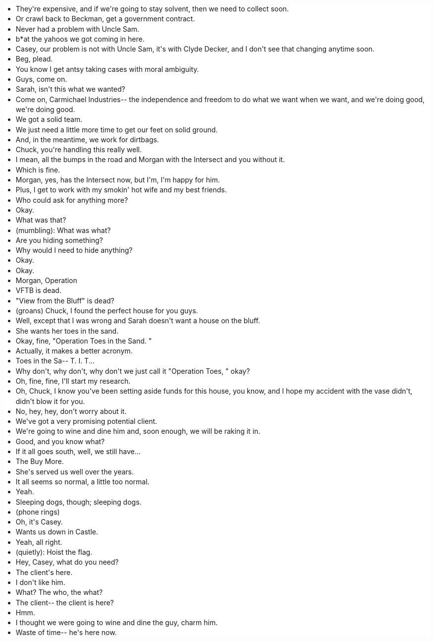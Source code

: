 - They're expensive, and if we're going to stay solvent, then we need to collect soon.
- Or crawl back to Beckman, get a government contract.
- Never had a problem with Uncle Sam.
- b\*at the yahoos we got coming in here.
- Casey, our problem is not with Uncle Sam, it's with Clyde Decker, and I don't see that changing anytime soon.
- Beg, plead.
- You know I get antsy taking cases with moral ambiguity.
- Guys, come on.
- Sarah, isn't this what we wanted?
- Come on, Carmichael Industries-- the independence and freedom to do what we want when we want, and we're doing good, we're doing good.
- We got a solid team.
- We just need a little more time to get our feet on solid ground.
- And, in the meantime, we work for dirtbags.
- Chuck, you're handling this really well.
- I mean, all the bumps in the road and Morgan with the Intersect and you without it.
- Which is fine.
- Morgan, yes, has the Intersect now, but I'm, I'm happy for him.
- Plus, I get to work with my smokin' hot wife and my best friends.
- Who could ask for anything more?
- Okay.
- What was that?
- (mumbling): What was what?
- Are you hiding something?
- Why would I need to hide anything?
- Okay.
- Okay.
- Morgan, Operation
- VFTB is dead.
- "View from the Bluff" is dead?
- (groans) Chuck, I found the perfect house for you guys.
- Well, except that I was wrong and Sarah doesn't want a house on the bluff.
- She wants her toes in the sand.
- Okay, fine, "Operation Toes in the Sand. "
- Actually, it makes a better acronym.
- Toes in the Sa-- T. I. T...
- Why don't, why don't, why don't we just call it "Operation Toes, " okay?
- Oh, fine, fine, I'll start my research.
- Oh, Chuck, I know you've been setting aside funds for this house, you know, and I hope my accident with the vase didn't, didn't blow it for you.
- No, hey, hey, don't worry about it.
- We've got a very promising potential client.
- We're going to wine and dine him and, soon enough, we will be raking it in.
- Good, and you know what?
- If it all goes south, well, we still have...
- The Buy More.
- She's served us well over the years.
- It all seems so normal, a little too normal.
- Yeah.
- Sleeping dogs, though; sleeping dogs.
- (phone rings)
- Oh, it's Casey.
- Wants us down in Castle.
- Yeah, all right.
- (quietly): Hoist the flag.
- Hey, Casey, what do you need?
- The client's here.
- I don't like him.
- What? The who, the what?
- The client-- the client is here?
- Hmm.
- I thought we were going to wine and dine the guy, charm him.
- Waste of time-- he's here now.